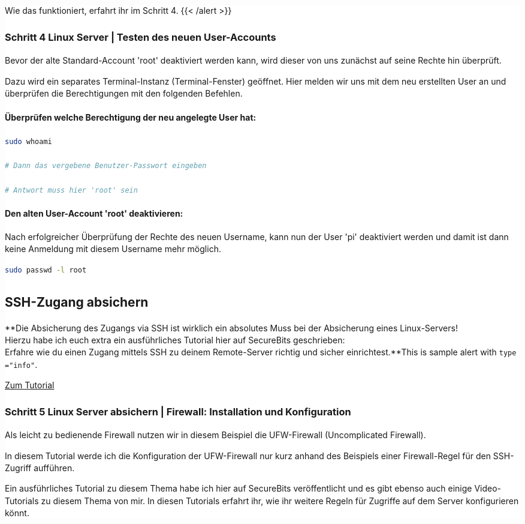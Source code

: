 Wie das funktioniert, erfahrt ihr im Schritt 4.
{{< /alert >}}



### Schritt 4 Linux Server | Testen des neuen User-Accounts

Bevor der alte Standard-Account 'root' deaktiviert werden kann, wird dieser von uns zunächst auf seine Rechte hin überprüft.

Dazu wird ein separates Terminal-Instanz (Terminal-Fenster) geöffnet. Hier melden wir uns mit dem neu erstellten User an und überprüfen die Berechtigungen mit den folgenden Befehlen.

#### Überprüfen welche Berechtigung der neu angelegte User hat:

```sh
sudo whoami

# Dann das vergebene Benutzer-Passwort eingeben

# Antwort muss hier 'root' sein
```

#### Den alten User-Account 'root' deaktivieren:

Nach erfolgreicher Überprüfung der Rechte des neuen Username, kann nun der User 'pi' deaktiviert werden und damit ist dann keine Anmeldung mit diesem Username mehr möglich.

```sh
sudo passwd -l root
```

## SSH-Zugang absichern

**Die Absicherung des Zugangs via SSH ist wirklich ein absolutes Muss bei der Absicherung eines Linux-Servers!  
Hierzu habe ich euch extra ein ausführliches Tutorial hier auf SecureBits geschrieben:  
Erfahre wie du einen Zugang mittels SSH zu deinem Remote-Server richtig und sicher einrichtest.**This is sample alert with `type="info"`.

[Zum Tutorial](https://secure-bits.org/tutorial-linux-ssh-absichern-hardening-in-2024/ "Linux SSH absichern")

### Schritt 5 Linux Server absichern | Firewall: Installation und Konfiguration

Als leicht zu bedienende Firewall nutzen wir in diesem Beispiel die UFW-Firewall (Uncomplicated Firewall).

In diesem Tutorial werde ich die Konfiguration der UFW-Firewall nur kurz anhand des Beispiels einer Firewall-Regel für den SSH-Zugriff aufführen.

Ein ausführliches Tutorial zu diesem Thema habe ich hier auf SecureBits veröffentlicht und es gibt ebenso auch einige Video-Tutorials zu diesem Thema von mir. In diesen Tutorials erfahrt ihr, wie ihr weitere Regeln für Zugriffe auf dem Server konfigurieren könnt.
